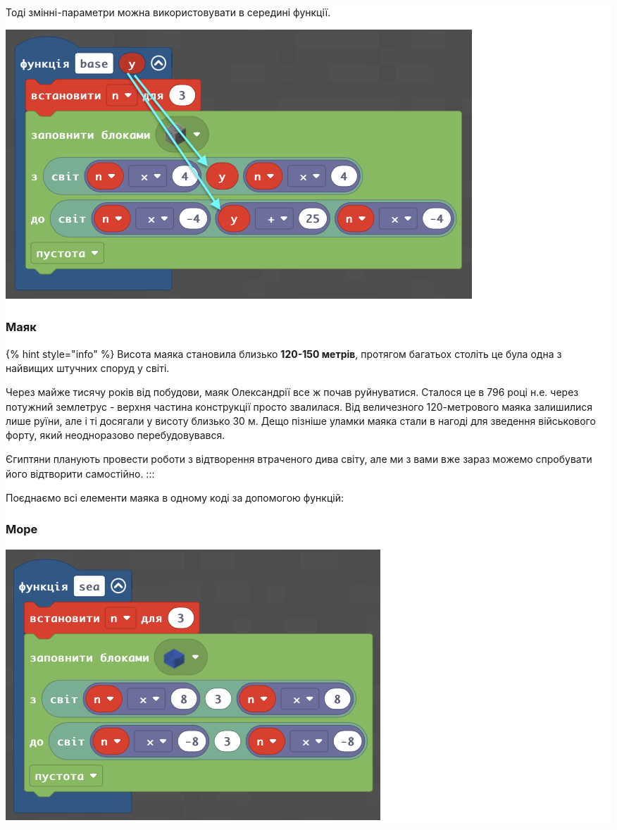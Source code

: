 Тоді змінні-параметри можна використовувати в середині функції.

![](<img/lesson-8/image (162).png>)

### Маяк

{% hint style="info" %}
Висота маяка становила близько **120-150 метрів**, протягом багатьох століть це була одна з найвищих штучних споруд у світі.&#x20;

Через майже тисячу років від побудови, маяк Олександрії все ж почав руйнуватися. Сталося це в 796 році н.е. через потужний землетрус - верхня частина конструкції просто звалилася. Від величезного 120-метрового маяка залишилися лише руїни, але і ті досягали у висоту близько 30 м. Дещо пізніше уламки маяка стали в нагоді для зведення військового форту, який неодноразово перебудовувався.&#x20;

Єгиптяни планують провести роботи з відтворення втраченого дива світу, але ми з вами вже зараз можемо спробувати його відтворити самостійно.
:::

Поєднаємо всі елементи маяка в одному коді за допомогою функцій:

### Море

![](<img/lesson-8/image (167).png>)
